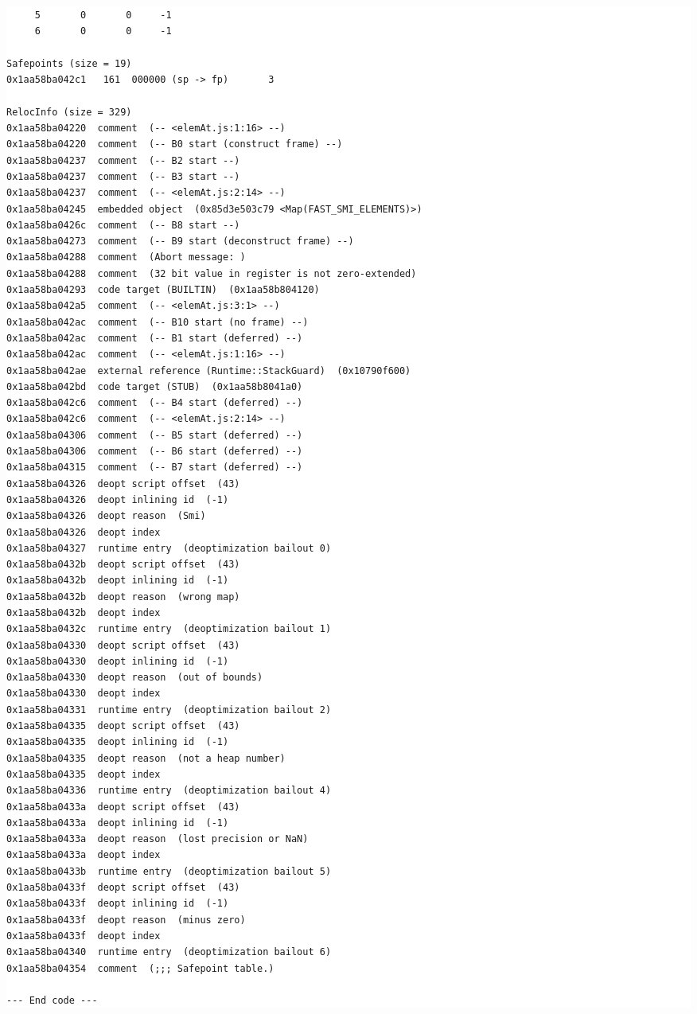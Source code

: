 ```
     5       0       0     -1
     6       0       0     -1

Safepoints (size = 19)
0x1aa58ba042c1   161  000000 (sp -> fp)       3

RelocInfo (size = 329)
0x1aa58ba04220  comment  (-- <elemAt.js:1:16> --)
0x1aa58ba04220  comment  (-- B0 start (construct frame) --)
0x1aa58ba04237  comment  (-- B2 start --)
0x1aa58ba04237  comment  (-- B3 start --)
0x1aa58ba04237  comment  (-- <elemAt.js:2:14> --)
0x1aa58ba04245  embedded object  (0x85d3e503c79 <Map(FAST_SMI_ELEMENTS)>)
0x1aa58ba0426c  comment  (-- B8 start --)
0x1aa58ba04273  comment  (-- B9 start (deconstruct frame) --)
0x1aa58ba04288  comment  (Abort message: )
0x1aa58ba04288  comment  (32 bit value in register is not zero-extended)
0x1aa58ba04293  code target (BUILTIN)  (0x1aa58b804120)
0x1aa58ba042a5  comment  (-- <elemAt.js:3:1> --)
0x1aa58ba042ac  comment  (-- B10 start (no frame) --)
0x1aa58ba042ac  comment  (-- B1 start (deferred) --)
0x1aa58ba042ac  comment  (-- <elemAt.js:1:16> --)
0x1aa58ba042ae  external reference (Runtime::StackGuard)  (0x10790f600)
0x1aa58ba042bd  code target (STUB)  (0x1aa58b8041a0)
0x1aa58ba042c6  comment  (-- B4 start (deferred) --)
0x1aa58ba042c6  comment  (-- <elemAt.js:2:14> --)
0x1aa58ba04306  comment  (-- B5 start (deferred) --)
0x1aa58ba04306  comment  (-- B6 start (deferred) --)
0x1aa58ba04315  comment  (-- B7 start (deferred) --)
0x1aa58ba04326  deopt script offset  (43)
0x1aa58ba04326  deopt inlining id  (-1)
0x1aa58ba04326  deopt reason  (Smi)
0x1aa58ba04326  deopt index
0x1aa58ba04327  runtime entry  (deoptimization bailout 0)
0x1aa58ba0432b  deopt script offset  (43)
0x1aa58ba0432b  deopt inlining id  (-1)
0x1aa58ba0432b  deopt reason  (wrong map)
0x1aa58ba0432b  deopt index
0x1aa58ba0432c  runtime entry  (deoptimization bailout 1)
0x1aa58ba04330  deopt script offset  (43)
0x1aa58ba04330  deopt inlining id  (-1)
0x1aa58ba04330  deopt reason  (out of bounds)
0x1aa58ba04330  deopt index
0x1aa58ba04331  runtime entry  (deoptimization bailout 2)
0x1aa58ba04335  deopt script offset  (43)
0x1aa58ba04335  deopt inlining id  (-1)
0x1aa58ba04335  deopt reason  (not a heap number)
0x1aa58ba04335  deopt index
0x1aa58ba04336  runtime entry  (deoptimization bailout 4)
0x1aa58ba0433a  deopt script offset  (43)
0x1aa58ba0433a  deopt inlining id  (-1)
0x1aa58ba0433a  deopt reason  (lost precision or NaN)
0x1aa58ba0433a  deopt index
0x1aa58ba0433b  runtime entry  (deoptimization bailout 5)
0x1aa58ba0433f  deopt script offset  (43)
0x1aa58ba0433f  deopt inlining id  (-1)
0x1aa58ba0433f  deopt reason  (minus zero)
0x1aa58ba0433f  deopt index
0x1aa58ba04340  runtime entry  (deoptimization bailout 6)
0x1aa58ba04354  comment  (;;; Safepoint table.)

--- End code ---
```
